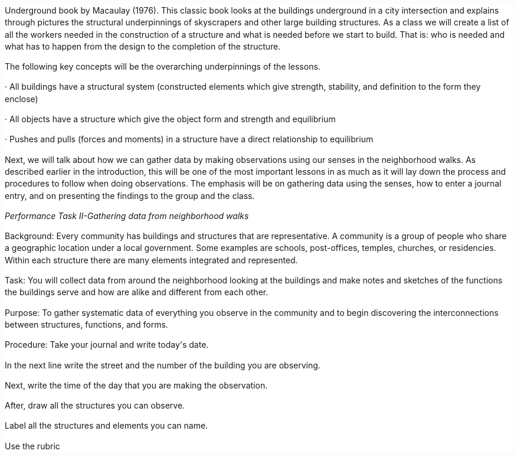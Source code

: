    Underground
  </i>
  book by Macaulay (1976). This classic book looks at the buildings underground in a city intersection and explains through pictures the structural   underpinnings of skyscrapers and other large building structures. As a class we will create a list of all the workers needed in the construction of a structure and what is needed before we start to build. That is: who is needed and what has to happen from the design to the completion of the structure.
 </p>
<p>
  The following key concepts will be the overarching underpinnings of the lessons.
 </p>
<p>
  · All buildings have a structural system (constructed elements which give strength, stability, and definition to the form they enclose)
 </p>
 <p>
  · All objects have a structure which give the object form and strength and equilibrium
 </p>
 <p>
  · Pushes and pulls (forces and moments) in a structure have a direct relationship to equilibrium
 </p>
<p>
  Next, we will talk about how we can gather data by making observations using our senses in the neighborhood walks.  As described earlier in the introduction, this will be one of the most important lessons in as much as it will lay down the process and procedures to follow when doing observations. The emphasis will be on gathering data using the senses, how to enter a journal entry, and on presenting the findings to the group and the class.
 </p>
<p>
  <i>
   Performance Task II-Gathering data from neighborhood walks
  </i>
 </p>
<p>
  Background: Every community has buildings and structures that are representative. A community is a group of people who share a geographic location under a local government. Some examples are schools, post-offices, temples, churches, or residencies. Within each structure there are many elements integrated and represented.
 </p>
<p>
  Task: You will collect data from around the neighborhood looking at the buildings and make notes and sketches of the functions the buildings serve and how are alike and different from each other.
 </p>
<p>
  Purpose: To gather systematic data of everything you observe in the community and to begin discovering the interconnections between structures, functions, and forms.
 </p>
<p>
  Procedure:  Take your journal and write today's date.
 </p>
<p>
  In the next line write the street and the number of the building you are observing.
 </p>
<p>
  Next, write the time of the day that you are making the observation.
 </p>
<p>
  After, draw all the structures you can observe.
 </p>
<p>
  Label all the structures and elements you can name.
 </p>
<p>
  Use the rubric